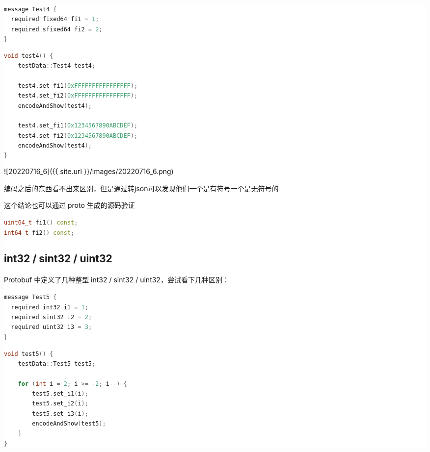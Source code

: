 ```cpp
message Test4 {
  required fixed64 fi1 = 1;
  required sfixed64 fi2 = 2;
}
```

```cpp
void test4() {
    testData::Test4 test4;
    
    test4.set_fi1(0xFFFFFFFFFFFFFFFF);
    test4.set_fi2(0xFFFFFFFFFFFFFFFF);
    encodeAndShow(test4);

    test4.set_fi1(0x1234567890ABCDEF);
    test4.set_fi2(0x1234567890ABCDEF);
    encodeAndShow(test4);
}
```

![20220716_6]({{ site.url }}/images/20220716_6.png)

编码之后的东西看不出来区别，但是通过转json可以发现他们一个是有符号一个是无符号的

这个结论也可以通过 proto 生成的源码验证

```cpp
uint64_t fi1() const;
int64_t fi2() const;
```

## int32 / sint32 / uint32

Protobuf 中定义了几种整型 int32 / sint32 / uint32，尝试看下几种区别：

```cpp
message Test5 {
  required int32 i1 = 1;
  required sint32 i2 = 2;
  required uint32 i3 = 3;
}
```

```cpp
void test5() {
    testData::Test5 test5;

    for (int i = 2; i >= -2; i--) {
        test5.set_i1(i);
        test5.set_i2(i);
        test5.set_i3(i);
        encodeAndShow(test5);
    }
}
```

